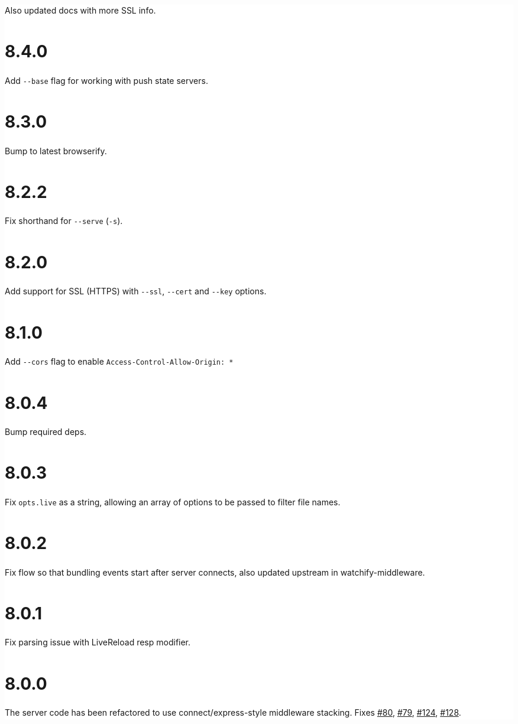 Also updated docs with more SSL info.

# 8.4.0

Add `--base` flag for working with push state servers.

# 8.3.0

Bump to latest browserify.

# 8.2.2

Fix shorthand for `--serve` (`-s`).

# 8.2.0

Add support for SSL (HTTPS) with `--ssl`, `--cert` and `--key` options.

# 8.1.0

Add `--cors` flag to enable `Access-Control-Allow-Origin: *`

# 8.0.4

Bump required deps.

# 8.0.3

Fix `opts.live` as a string, allowing an array of options to be passed to filter file names.

# 8.0.2

Fix flow so that bundling events start after server connects, also updated upstream in watchify-middleware.

# 8.0.1

Fix parsing issue with LiveReload resp modifier.

# 8.0.0

The server code has been refactored to use connect/express-style middleware stacking. Fixes [#80](https://github.com/mattdesl/budo/issues/80), [#79](https://github.com/mattdesl/budo/issues/79), [#124](https://github.com/mattdesl/budo/issues/124), [#128](https://github.com/mattdesl/budo/issues/128).
